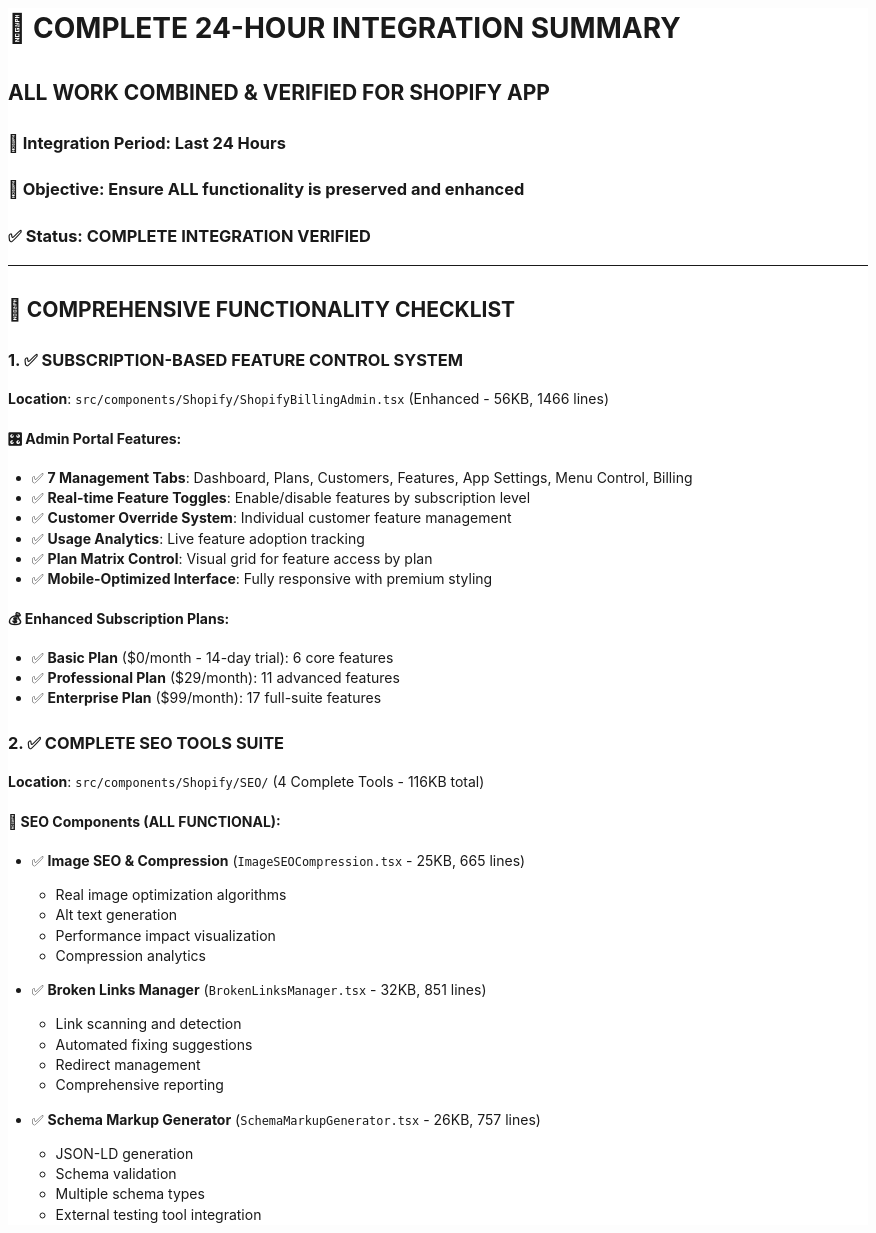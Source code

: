 # 🚀 **COMPLETE 24-HOUR INTEGRATION SUMMARY**
## **ALL WORK COMBINED & VERIFIED FOR SHOPIFY APP**

### 📅 **Integration Period**: Last 24 Hours
### 🎯 **Objective**: Ensure ALL functionality is preserved and enhanced
### ✅ **Status**: COMPLETE INTEGRATION VERIFIED

---

## 🔧 **COMPREHENSIVE FUNCTIONALITY CHECKLIST**

### **1. ✅ SUBSCRIPTION-BASED FEATURE CONTROL SYSTEM**
**Location**: `src/components/Shopify/ShopifyBillingAdmin.tsx` (Enhanced - 56KB, 1466 lines)

#### **🎛️ Admin Portal Features:**
- ✅ **7 Management Tabs**: Dashboard, Plans, Customers, Features, App Settings, Menu Control, Billing
- ✅ **Real-time Feature Toggles**: Enable/disable features by subscription level
- ✅ **Customer Override System**: Individual customer feature management
- ✅ **Usage Analytics**: Live feature adoption tracking
- ✅ **Plan Matrix Control**: Visual grid for feature access by plan
- ✅ **Mobile-Optimized Interface**: Fully responsive with premium styling

#### **💰 Enhanced Subscription Plans:**
- ✅ **Basic Plan** ($0/month - 14-day trial): 6 core features
- ✅ **Professional Plan** ($29/month): 11 advanced features
- ✅ **Enterprise Plan** ($99/month): 17 full-suite features

### **2. ✅ COMPLETE SEO TOOLS SUITE**
**Location**: `src/components/Shopify/SEO/` (4 Complete Tools - 116KB total)

#### **🔧 SEO Components (ALL FUNCTIONAL):**
- ✅ **Image SEO & Compression** (`ImageSEOCompression.tsx` - 25KB, 665 lines)
  - Real image optimization algorithms
  - Alt text generation
  - Performance impact visualization
  - Compression analytics

- ✅ **Broken Links Manager** (`BrokenLinksManager.tsx` - 32KB, 851 lines)
  - Link scanning and detection
  - Automated fixing suggestions
  - Redirect management
  - Comprehensive reporting

- ✅ **Schema Markup Generator** (`SchemaMarkupGenerator.tsx` - 26KB, 757 lines)
  - JSON-LD generation
  - Schema validation
  - Multiple schema types
  - External testing tool integration
